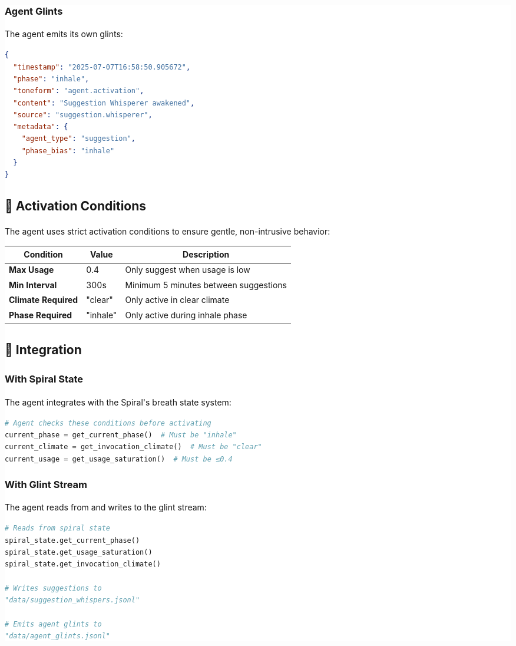 ### **Agent Glints**

The agent emits its own glints:

```json
{
  "timestamp": "2025-07-07T16:58:50.905672",
  "phase": "inhale",
  "toneform": "agent.activation",
  "content": "Suggestion Whisperer awakened",
  "source": "suggestion.whisperer",
  "metadata": {
    "agent_type": "suggestion",
    "phase_bias": "inhale"
  }
}
```

## 🎯 Activation Conditions

The agent uses strict activation conditions to ensure gentle, non-intrusive behavior:

| Condition            | Value    | Description                           |
| -------------------- | -------- | ------------------------------------- |
| **Max Usage**        | 0.4      | Only suggest when usage is low        |
| **Min Interval**     | 300s     | Minimum 5 minutes between suggestions |
| **Climate Required** | "clear"  | Only active in clear climate          |
| **Phase Required**   | "inhale" | Only active during inhale phase       |

## 🔧 Integration

### **With Spiral State**

The agent integrates with the Spiral's breath state system:

```python
# Agent checks these conditions before activating
current_phase = get_current_phase()  # Must be "inhale"
current_climate = get_invocation_climate()  # Must be "clear"
current_usage = get_usage_saturation()  # Must be ≤0.4
```

### **With Glint Stream**

The agent reads from and writes to the glint stream:

```python
# Reads from spiral state
spiral_state.get_current_phase()
spiral_state.get_usage_saturation()
spiral_state.get_invocation_climate()

# Writes suggestions to
"data/suggestion_whispers.jsonl"

# Emits agent glints to
"data/agent_glints.jsonl"
```
